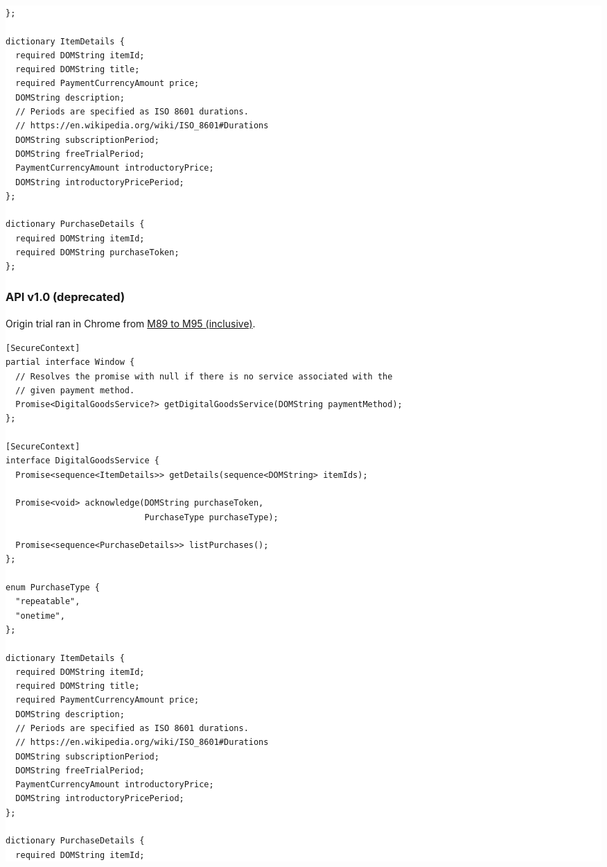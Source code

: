 ```webidl
};

dictionary ItemDetails {
  required DOMString itemId;
  required DOMString title;
  required PaymentCurrencyAmount price;
  DOMString description;
  // Periods are specified as ISO 8601 durations.
  // https://en.wikipedia.org/wiki/ISO_8601#Durations
  DOMString subscriptionPeriod;
  DOMString freeTrialPeriod;
  PaymentCurrencyAmount introductoryPrice;
  DOMString introductoryPricePeriod;
};

dictionary PurchaseDetails {
  required DOMString itemId;
  required DOMString purchaseToken;
};
```

### API v1.0 (deprecated)
Origin trial ran in Chrome from [M89 to M95 (inclusive)](https://chromestatus.com/feature/5339955595313152).


```webidl
[SecureContext]
partial interface Window {
  // Resolves the promise with null if there is no service associated with the
  // given payment method.
  Promise<DigitalGoodsService?> getDigitalGoodsService(DOMString paymentMethod);
};

[SecureContext]
interface DigitalGoodsService {
  Promise<sequence<ItemDetails>> getDetails(sequence<DOMString> itemIds);

  Promise<void> acknowledge(DOMString purchaseToken,
                            PurchaseType purchaseType);
  
  Promise<sequence<PurchaseDetails>> listPurchases();
};

enum PurchaseType {
  "repeatable",
  "onetime",
};

dictionary ItemDetails {
  required DOMString itemId;
  required DOMString title;
  required PaymentCurrencyAmount price;
  DOMString description;
  // Periods are specified as ISO 8601 durations.
  // https://en.wikipedia.org/wiki/ISO_8601#Durations
  DOMString subscriptionPeriod;
  DOMString freeTrialPeriod;
  PaymentCurrencyAmount introductoryPrice;
  DOMString introductoryPricePeriod;
};

dictionary PurchaseDetails {
  required DOMString itemId;
```